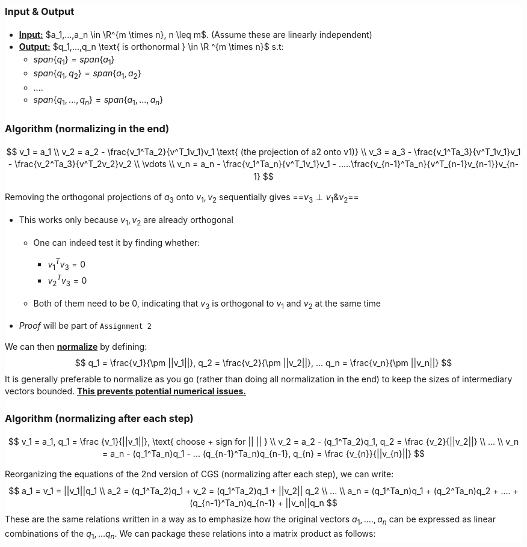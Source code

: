 ### Input & Output

- **<u>Input:</u>** $a_1,...,a_n \in \R^{m \times n}, n \leq m$. (Assume these are linearly independent)
- **<u>Output:</u>** $q_1,...,q_n \text{ is orthonormal } \in \R ^{m \times n}$ s.t:
  - $span\{q_1\} = span\{a_1\}$
  - $span\{q_1,q_2\} = span\{a_1,a_2\}$
  - ….
  - $span\{q_1,...,q_n\} = span\{a_1,...,a_n\}$

### Algorithm (normalizing in the end)

$$
v_1 = a_1
\\ v_2 = a_2 - \frac{v_1^Ta_2}{v^T_1v_1}v_1 \text{ (the projection of a2 onto v1)}
\\ v_3 = a_3 - \frac{v_1^Ta_3}{v^T_1v_1}v_1 - \frac{v_2^Ta_3}{v^T_2v_2}v_2
\\ \vdots
\\ v_n = a_n - \frac{v_1^Ta_n}{v^T_1v_1}v_1 - .....\frac{v_{n-1}^Ta_n}{v^T_{n-1}v_{n-1}}v_{n-1}
$$

Removing the orthogonal projections of $a_3$ onto $v_1,v_2$ sequentially gives ==$v_3 \perp v_1 \&v_2$==

- This works only because $v_1,v_2$ are already orthogonal
  - One can indeed test it by finding whether:
    - $v_1^Tv_3 = 0$
    - $v_2^Tv_3=0$
  
  - Both of them need to be 0, indicating that $v_3$ is orthogonal to $v_1$ and $v_2$ at the same time
  
- *Proof* will be part of `Assignment 2`



We can then <u>**normalize**</u> by defining:
$$
q_1 = \frac{v_1}{\pm ||v_1||}, q_2 = \frac{v_2}{\pm ||v_2||}, ... q_n = \frac{v_n}{\pm ||v_n||}
$$
It is generally preferable to normalize as you go (rather than doing all normalization in the end) to keep the sizes of intermediary vectors bounded. **<u>This prevents potential numerical issues.</u>**



### Algorithm (normalizing after each step)

$$
v_1 = a_1, q_1 = \frac {v_1}{||v_1||}, \text{ choose + sign for || || }
\\ v_2 = a_2 - (q_1^Ta_2)q_1, q_2 = \frac {v_2}{||v_2||}
\\ ...
\\ v_n = a_n - (q_1^Ta_n)q_1 - ... (q_{n-1}^Ta_n)q_{n-1}, q_{n} = \frac {v_{n}}{||v_{n}||}
$$

Reorganizing the equations of the 2nd version of CGS (normalizing after each step), we can write:
$$
a_1 = v_1 = ||v_1||q_1 
\\ a_2 = (q_1^Ta_2)q_1 + v_2 =  (q_1^Ta_2)q_1 + ||v_2|| q_2
\\ ...
\\ a_n = (q_1^Ta_n)q_1 + (q_2^Ta_n)q_2 + .... + (q_{n-1}^Ta_n)q_{n-1} + ||v_n||q_n
$$
These are the same relations written in a way as to emphasize how the original vectors $a_1,....,a_n$ can be expressed as linear combinations of the $q_1,...q_n$. We can package these relations into a matrix product as follows:
